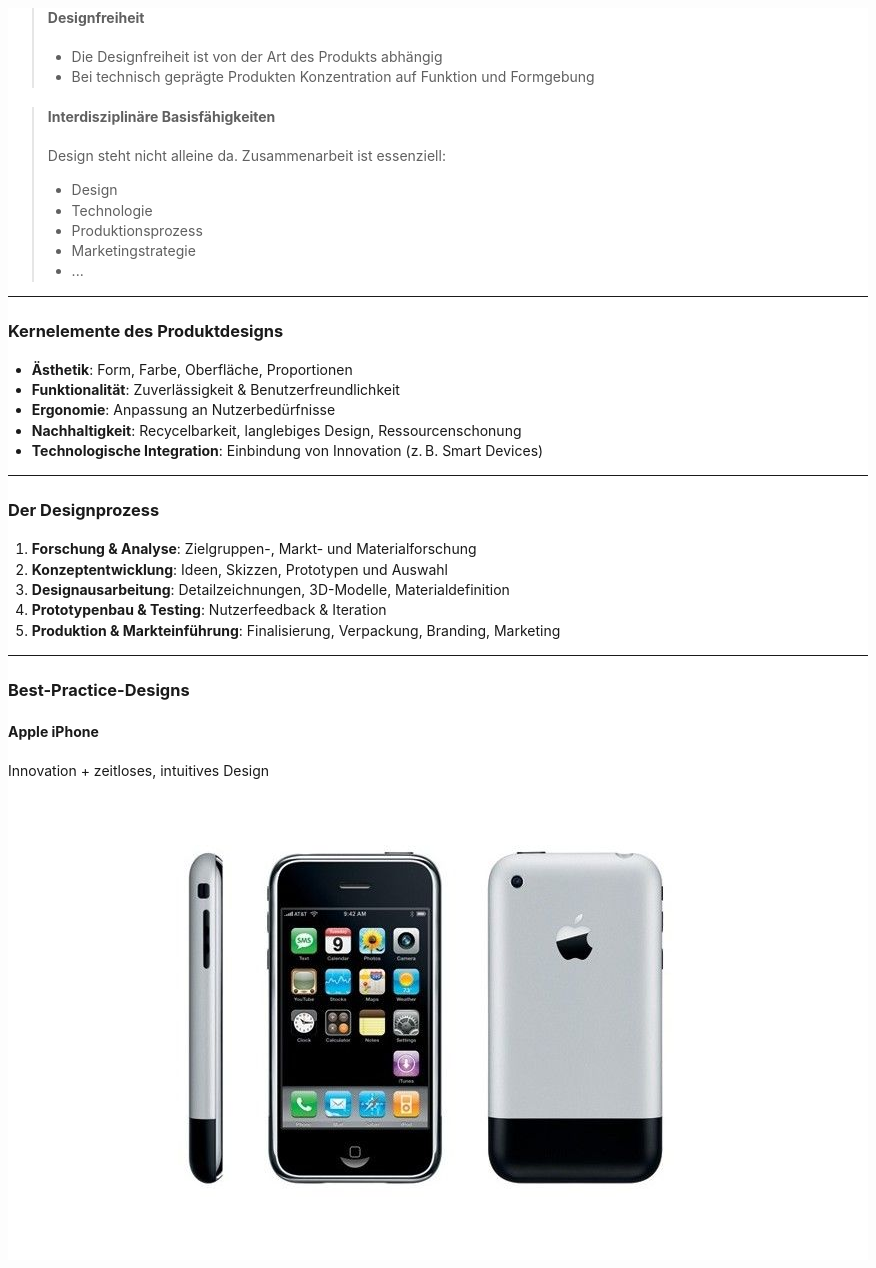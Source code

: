 > #### Designfreiheit
>
> - Die Designfreiheit ist von der Art des Produkts abhängig<br>
> - Bei technisch geprägte Produkten Konzentration auf Funktion und Formgebung


> #### Interdisziplinäre Basisfähigkeiten
> Design steht nicht alleine da. 
> Zusammenarbeit ist essenziell: 
> - Design
> - Technologie
> - Produktionsprozess
> - Marketingstrategie
> - ...

--- 
### Kernelemente des Produktdesigns

- **Ästhetik**: Form, Farbe, Oberfläche, Proportionen
- **Funktionalität**: Zuverlässigkeit & Benutzerfreundlichkeit
- **Ergonomie**: Anpassung an Nutzerbedürfnisse
- **Nachhaltigkeit**: Recycelbarkeit, langlebiges Design, Ressourcenschonung
- **Technologische Integration**: Einbindung von Innovation (z. B. Smart Devices)

--- 

### Der Designprozess

1. **Forschung & Analyse**: Zielgruppen-, Markt- und Materialforschung
2. **Konzeptentwicklung**: Ideen, Skizzen, Prototypen und Auswahl
3. **Designausarbeitung**: Detailzeichnungen, 3D-Modelle, Materialdefinition
4. **Prototypenbau & Testing**: Nutzerfeedback & Iteration
5. **Produktion & Markteinführung**: Finalisierung, Verpackung, Branding, Marketing

--- 

### Best-Practice-Designs

#### Apple iPhone
Innovation + zeitloses, intuitives Design
![iPhone](./img/iphone.png)
